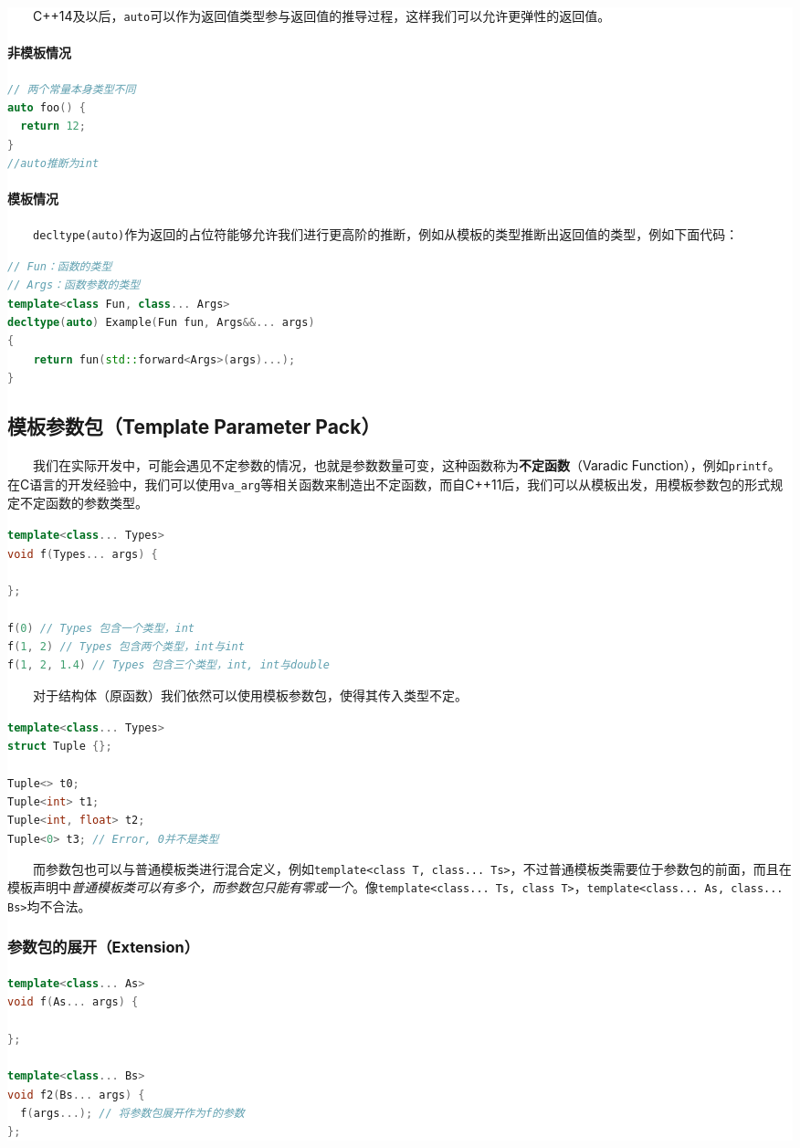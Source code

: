 &emsp;&emsp;C++14及以后，`auto`可以作为返回值类型参与返回值的推导过程，这样我们可以允许更弹性的返回值。
#### 非模板情况
```cpp
// 两个常量本身类型不同
auto foo() {
  return 12;
}
//auto推断为int
```
#### 模板情况
&emsp;&emsp;`decltype(auto)`作为返回的占位符能够允许我们进行更高阶的推断，例如从模板的类型推断出返回值的类型，例如下面代码：
```cpp
// Fun：函数的类型
// Args：函数参数的类型
template<class Fun, class... Args>
decltype(auto) Example(Fun fun, Args&&... args) 
{ 
    return fun(std::forward<Args>(args)...); 
}
```

## 模板参数包（Template Parameter Pack）
&emsp;&emsp;我们在实际开发中，可能会遇见不定参数的情况，也就是参数数量可变，这种函数称为**不定函数**（Varadic Function），例如`printf`。在C语言的开发经验中，我们可以使用`va_arg`等相关函数来制造出不定函数，而自C++11后，我们可以从模板出发，用模板参数包的形式规定不定函数的参数类型。
```cpp
template<class... Types>
void f(Types... args) {

};

f(0) // Types 包含一个类型，int
f(1, 2) // Types 包含两个类型，int与int
f(1, 2, 1.4) // Types 包含三个类型，int, int与double
```
&emsp;&emsp;对于结构体（原函数）我们依然可以使用模板参数包，使得其传入类型不定。
```cpp
template<class... Types>
struct Tuple {};
 
Tuple<> t0;
Tuple<int> t1;
Tuple<int, float> t2;
Tuple<0> t3; // Error, 0并不是类型
```
&emsp;&emsp;而参数包也可以与普通模板类进行混合定义，例如`template<class T, class... Ts>`，不过普通模板类需要位于参数包的前面，而且在模板声明中*普通模板类可以有多个，而参数包只能有零或一个*。像`template<class... Ts, class T>`，`template<class... As, class... Bs>`均不合法。

### 参数包的展开（Extension）
```cpp
template<class... As>
void f(As... args) {

};

template<class... Bs>
void f2(Bs... args) {
  f(args...); // 将参数包展开作为f的参数
};
```

